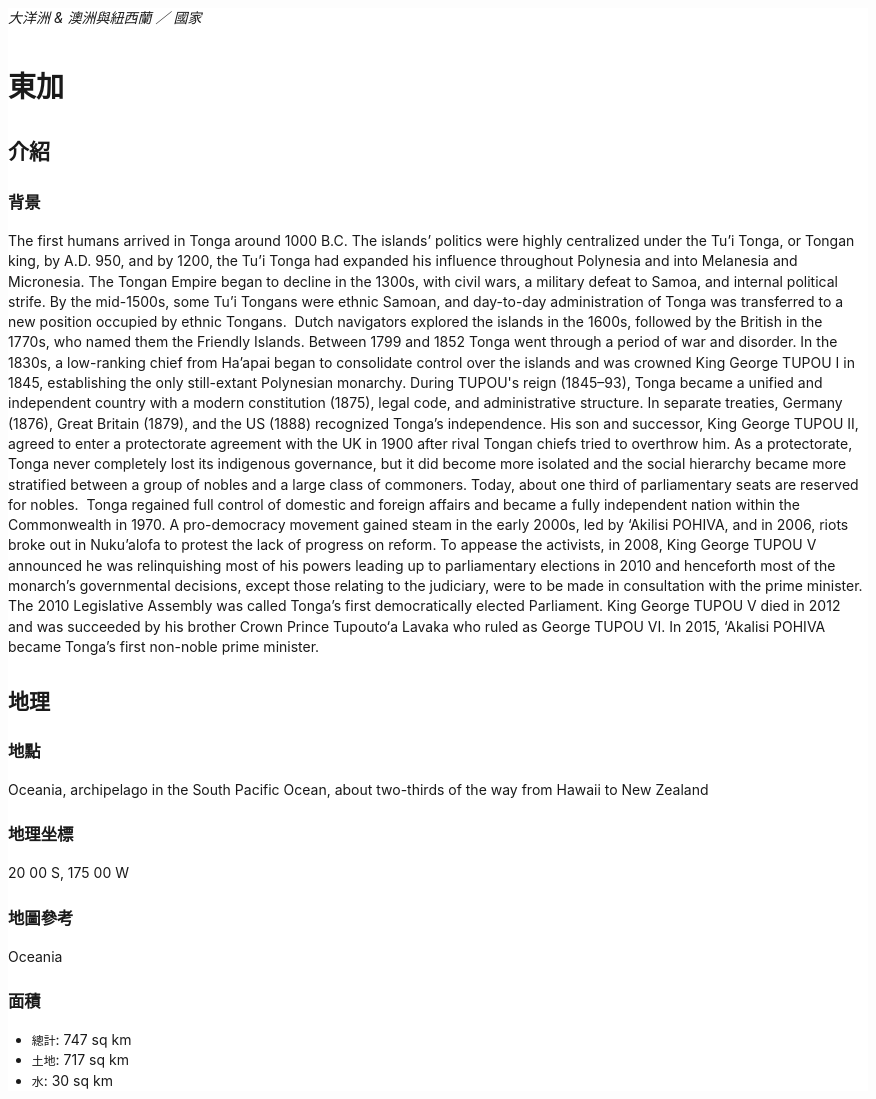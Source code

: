 _大洋洲 & 澳洲與紐西蘭 ／ 國家_

# 東加

## 介紹

### 背景
The first humans arrived in Tonga around 1000 B.C. The islands’ politics were highly centralized under the Tu’i Tonga, or Tongan king, by A.D. 950, and by 1200, the Tu’i Tonga had expanded his influence throughout Polynesia and into Melanesia and Micronesia. The Tongan Empire began to decline in the 1300s, with civil wars, a military defeat to Samoa, and internal political strife. By the mid-1500s, some Tu’i Tongans were ethnic Samoan, and day-to-day administration of Tonga was transferred to a new position occupied by ethnic Tongans.  Dutch navigators explored the islands in the 1600s, followed by the British in the 1770s, who named them the Friendly Islands. Between 1799 and 1852 Tonga went through a period of war and disorder. In the 1830s, a low-ranking chief from Ha’apai began to consolidate control over the islands and was crowned King George TUPOU I in 1845, establishing the only still-extant Polynesian monarchy. During TUPOU's reign (1845–93), Tonga became a unified and independent country with a modern constitution (1875), legal code, and administrative structure. In separate treaties, Germany (1876), Great Britain (1879), and the US (1888) recognized Tonga’s independence. His son and successor, King George TUPOU II, agreed to enter a protectorate agreement with the UK in 1900 after rival Tongan chiefs tried to overthrow him. As a protectorate, Tonga never completely lost its indigenous governance, but it did become more isolated and the social hierarchy became more stratified between a group of nobles and a large class of commoners. Today, about one third of parliamentary seats are reserved for nobles.  Tonga regained full control of domestic and foreign affairs and became a fully independent nation within the Commonwealth in 1970. A pro-democracy movement gained steam in the early 2000s, led by ‘Akilisi POHIVA, and in 2006, riots broke out in Nuku’alofa to protest the lack of progress on reform. To appease the activists, in 2008, King George TUPOU V announced he was relinquishing most of his powers leading up to parliamentary elections in 2010 and henceforth most of the monarch’s governmental decisions, except those relating to the judiciary, were to be made in consultation with the prime minister. The 2010 Legislative Assembly was called Tonga’s first democratically elected Parliament. King George TUPOU V died in 2012 and was succeeded by his brother Crown Prince Tupouto‘a Lavaka who ruled as George TUPOU VI. In 2015, ‘Akalisi POHIVA became Tonga’s first non-noble prime minister.

## 地理

### 地點
Oceania, archipelago in the South Pacific Ocean, about two-thirds of the way from Hawaii to New Zealand

### 地理坐標
20 00 S, 175 00 W

### 地圖參考
Oceania

### 面積
- `總計`: 747 sq km
- `土地`: 717 sq km
- `水`: 30 sq km
